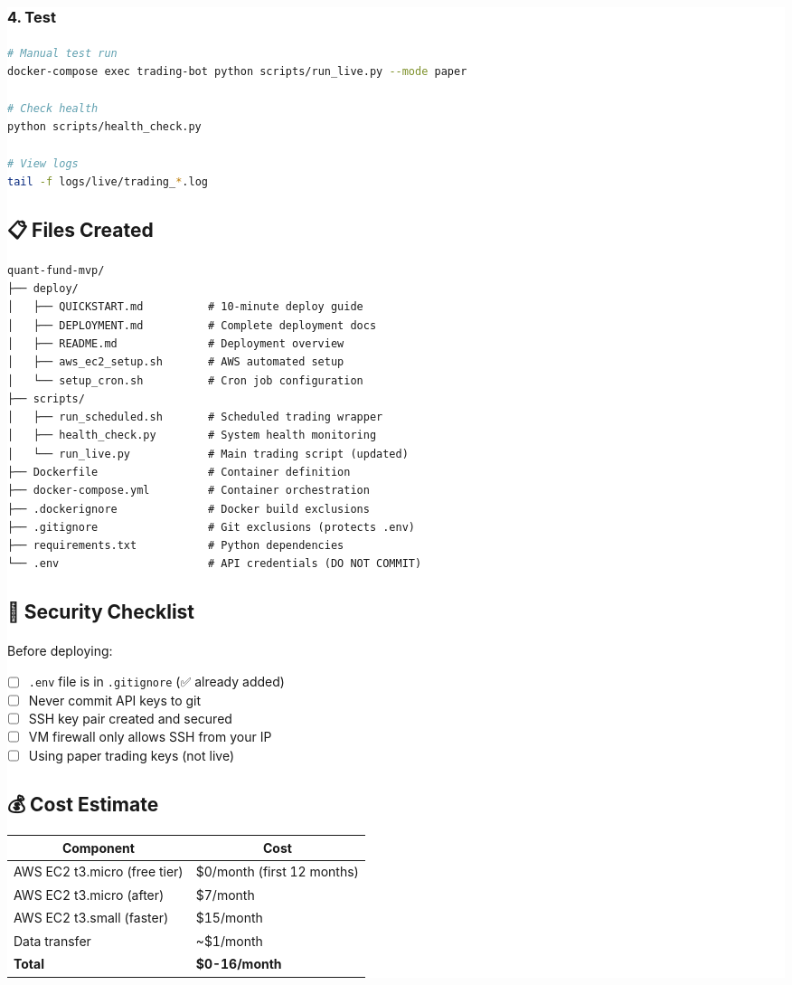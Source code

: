 ### 4. Test
```bash
# Manual test run
docker-compose exec trading-bot python scripts/run_live.py --mode paper

# Check health
python scripts/health_check.py

# View logs
tail -f logs/live/trading_*.log
```

## 📋 Files Created

```
quant-fund-mvp/
├── deploy/
│   ├── QUICKSTART.md          # 10-minute deploy guide
│   ├── DEPLOYMENT.md          # Complete deployment docs
│   ├── README.md              # Deployment overview
│   ├── aws_ec2_setup.sh       # AWS automated setup
│   └── setup_cron.sh          # Cron job configuration
├── scripts/
│   ├── run_scheduled.sh       # Scheduled trading wrapper
│   ├── health_check.py        # System health monitoring
│   └── run_live.py            # Main trading script (updated)
├── Dockerfile                 # Container definition
├── docker-compose.yml         # Container orchestration
├── .dockerignore              # Docker build exclusions
├── .gitignore                 # Git exclusions (protects .env)
├── requirements.txt           # Python dependencies
└── .env                       # API credentials (DO NOT COMMIT)
```

## 🔐 Security Checklist

Before deploying:
- [ ] `.env` file is in `.gitignore` (✅ already added)
- [ ] Never commit API keys to git
- [ ] SSH key pair created and secured
- [ ] VM firewall only allows SSH from your IP
- [ ] Using paper trading keys (not live)

## 💰 Cost Estimate

| Component | Cost |
|-----------|------|
| AWS EC2 t3.micro (free tier) | $0/month (first 12 months) |
| AWS EC2 t3.micro (after) | $7/month |
| AWS EC2 t3.small (faster) | $15/month |
| Data transfer | ~$1/month |
| **Total** | **$0-16/month** |
